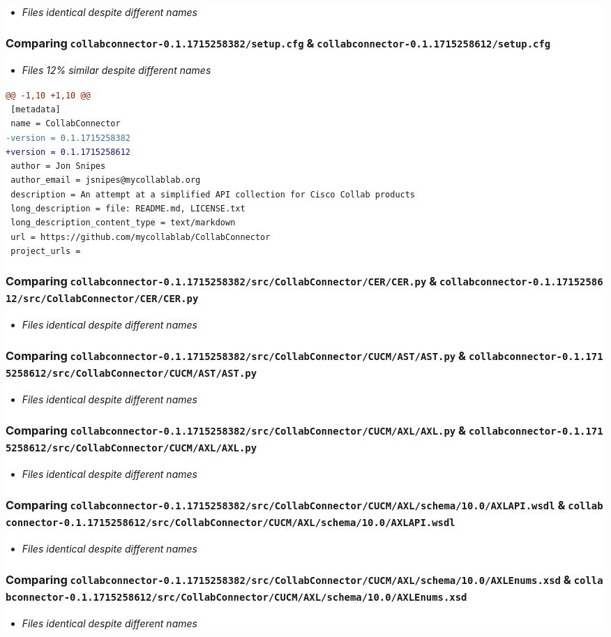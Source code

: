  * *Files identical despite different names*

### Comparing `collabconnector-0.1.1715258382/setup.cfg` & `collabconnector-0.1.1715258612/setup.cfg`

 * *Files 12% similar despite different names*

```diff
@@ -1,10 +1,10 @@
 [metadata]
 name = CollabConnector
-version = 0.1.1715258382
+version = 0.1.1715258612
 author = Jon Snipes
 author_email = jsnipes@mycollablab.org
 description = An attempt at a simplified API collection for Cisco Collab products
 long_description = file: README.md, LICENSE.txt
 long_description_content_type = text/markdown
 url = https://github.com/mycollablab/CollabConnector
 project_urls =
```

### Comparing `collabconnector-0.1.1715258382/src/CollabConnector/CER/CER.py` & `collabconnector-0.1.1715258612/src/CollabConnector/CER/CER.py`

 * *Files identical despite different names*

### Comparing `collabconnector-0.1.1715258382/src/CollabConnector/CUCM/AST/AST.py` & `collabconnector-0.1.1715258612/src/CollabConnector/CUCM/AST/AST.py`

 * *Files identical despite different names*

### Comparing `collabconnector-0.1.1715258382/src/CollabConnector/CUCM/AXL/AXL.py` & `collabconnector-0.1.1715258612/src/CollabConnector/CUCM/AXL/AXL.py`

 * *Files identical despite different names*

### Comparing `collabconnector-0.1.1715258382/src/CollabConnector/CUCM/AXL/schema/10.0/AXLAPI.wsdl` & `collabconnector-0.1.1715258612/src/CollabConnector/CUCM/AXL/schema/10.0/AXLAPI.wsdl`

 * *Files identical despite different names*

### Comparing `collabconnector-0.1.1715258382/src/CollabConnector/CUCM/AXL/schema/10.0/AXLEnums.xsd` & `collabconnector-0.1.1715258612/src/CollabConnector/CUCM/AXL/schema/10.0/AXLEnums.xsd`

 * *Files identical despite different names*
